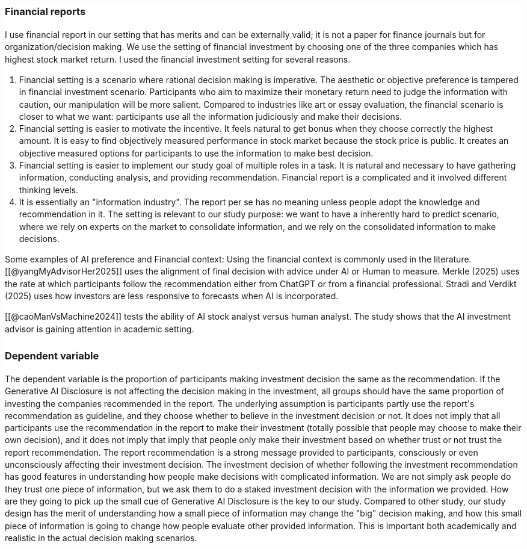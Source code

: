 ### Financial reports
I use financial report in our setting that has merits and can be externally valid; it is not a paper for finance journals but for organization/decision making.
We use the setting of financial investment by choosing one of the three companies which has highest stock market return. I used the financial investment setting for several reasons. 
1) Financial setting is a scenario where rational decision making is imperative. The aesthetic or objective preference is tampered in financial investment scenario. Participants who aim to maximize their monetary return need to judge the information with caution, our manipulation will be more salient. Compared to industries like art or essay evaluation, the financial scenario is closer to what we want: participants use all the information judiciously and make their decisions. 
2) Financial setting is easier to motivate the incentive. It feels natural to get bonus when they choose correctly the highest amount. It is easy to find objectively measured performance in stock market because the stock price is public. It creates an objective measured options for participants to use the information to make best decision.
3) Financial setting is easier to implement our study goal of multiple roles in a task. It is natural and necessary to have gathering information, conducting analysis, and providing recommendation. Financial report is a complicated and it involved different thinking levels.
4) It is essentially an "information industry". The report per se has no meaning unless people adopt the knowledge and recommendation in it. The setting is relevant to our study purpose: we want to have a inherently hard to predict scenario, where we rely on experts on the market to consolidate information, and we rely on the consolidated information to make decisions.

Some examples of AI preference and Financial context:
Using the financial context is commonly used in the literature.
[[@yangMyAdvisorHer2025]] uses the alignment of final decision with advice under AI or Human to measure.
Merkle (2025) uses the rate at which participants follow the recommendation either from ChatGPT or from a financial professional.
Stradi and Verdikt (2025) uses how investors are less responsive to forecasts when AI is incorporated.

[[@caoManVsMachine2024]] tests the ability of AI stock analyst versus human analyst. The study shows that the AI investment advisor is gaining attention in academic setting.

### Dependent variable
The dependent variable is the proportion of participants making investment decision the same as the recommendation. If the Generative AI Disclosure is not affecting the decision making in the investment, all groups should have the same proportion of investing the companies recommended in the report. The underlying assumption is participants partly use the report's recommendation as guideline, and they choose whether to believe in the investment decision or not. It does not imply that all participants use the recommendation in the report to make their investment (totally possible that people may choose to make their own decision), and it does not imply that imply that people only make their investment based on whether trust or not trust the report recommendation. The report recommendation is a strong message provided to participants, consciously or even unconsciously affecting their investment decision. The investment decision of whether following the investment recommendation has good features in understanding how people make decisions with complicated information. We are not simply ask people do they trust one piece of information, but we ask them to do a staked investment decision with the information we provided. How are they going to pick up the small cue of Generative AI Disclosure is the key to our study. Compared to other study, our study design has the merit of understanding how a small piece of information may change the "big" decision making, and how this small piece of information is going to change how people evaluate other provided information. This is important both academically and realistic in the actual decision making scenarios.
